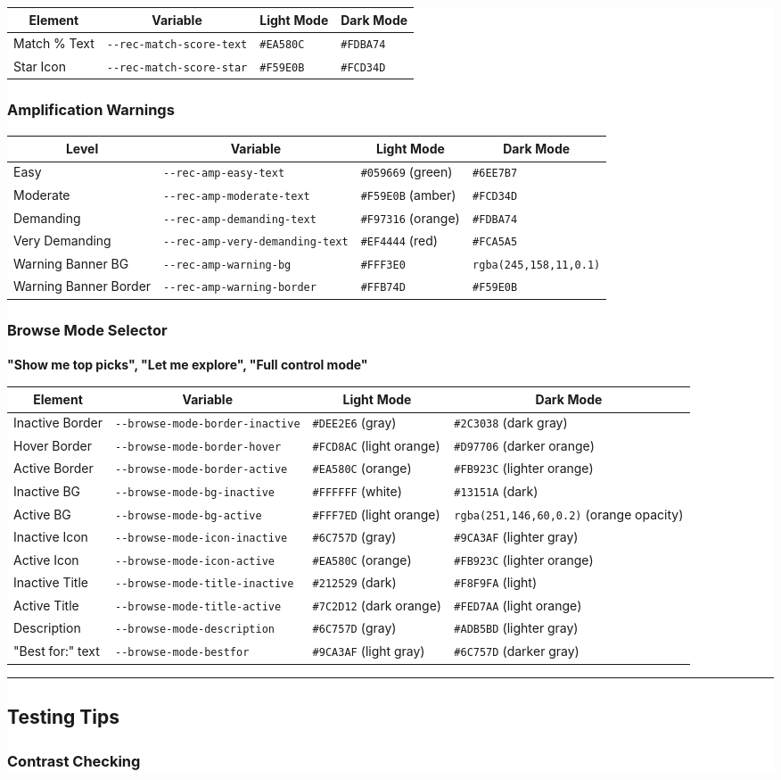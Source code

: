 | Element | Variable | Light Mode | Dark Mode |
|---------|----------|------------|-----------|
| Match % Text | `--rec-match-score-text` | `#EA580C` | `#FDBA74` |
| Star Icon | `--rec-match-score-star` | `#F59E0B` | `#FCD34D` |

### Amplification Warnings

| Level | Variable | Light Mode | Dark Mode |
|-------|----------|------------|-----------|
| Easy | `--rec-amp-easy-text` | `#059669` (green) | `#6EE7B7` |
| Moderate | `--rec-amp-moderate-text` | `#F59E0B` (amber) | `#FCD34D` |
| Demanding | `--rec-amp-demanding-text` | `#F97316` (orange) | `#FDBA74` |
| Very Demanding | `--rec-amp-very-demanding-text` | `#EF4444` (red) | `#FCA5A5` |
| Warning Banner BG | `--rec-amp-warning-bg` | `#FFF3E0` | `rgba(245,158,11,0.1)` |
| Warning Banner Border | `--rec-amp-warning-border` | `#FFB74D` | `#F59E0B` |

### Browse Mode Selector

**"Show me top picks", "Let me explore", "Full control mode"**

| Element | Variable | Light Mode | Dark Mode |
|---------|----------|------------|-----------|
| Inactive Border | `--browse-mode-border-inactive` | `#DEE2E6` (gray) | `#2C3038` (dark gray) |
| Hover Border | `--browse-mode-border-hover` | `#FCD8AC` (light orange) | `#D97706` (darker orange) |
| Active Border | `--browse-mode-border-active` | `#EA580C` (orange) | `#FB923C` (lighter orange) |
| Inactive BG | `--browse-mode-bg-inactive` | `#FFFFFF` (white) | `#13151A` (dark) |
| Active BG | `--browse-mode-bg-active` | `#FFF7ED` (light orange) | `rgba(251,146,60,0.2)` (orange opacity) |
| Inactive Icon | `--browse-mode-icon-inactive` | `#6C757D` (gray) | `#9CA3AF` (lighter gray) |
| Active Icon | `--browse-mode-icon-active` | `#EA580C` (orange) | `#FB923C` (lighter orange) |
| Inactive Title | `--browse-mode-title-inactive` | `#212529` (dark) | `#F8F9FA` (light) |
| Active Title | `--browse-mode-title-active` | `#7C2D12` (dark orange) | `#FED7AA` (light orange) |
| Description | `--browse-mode-description` | `#6C757D` (gray) | `#ADB5BD` (lighter gray) |
| "Best for:" text | `--browse-mode-bestfor` | `#9CA3AF` (light gray) | `#6C757D` (darker gray) |

---

## Testing Tips

### Contrast Checking
